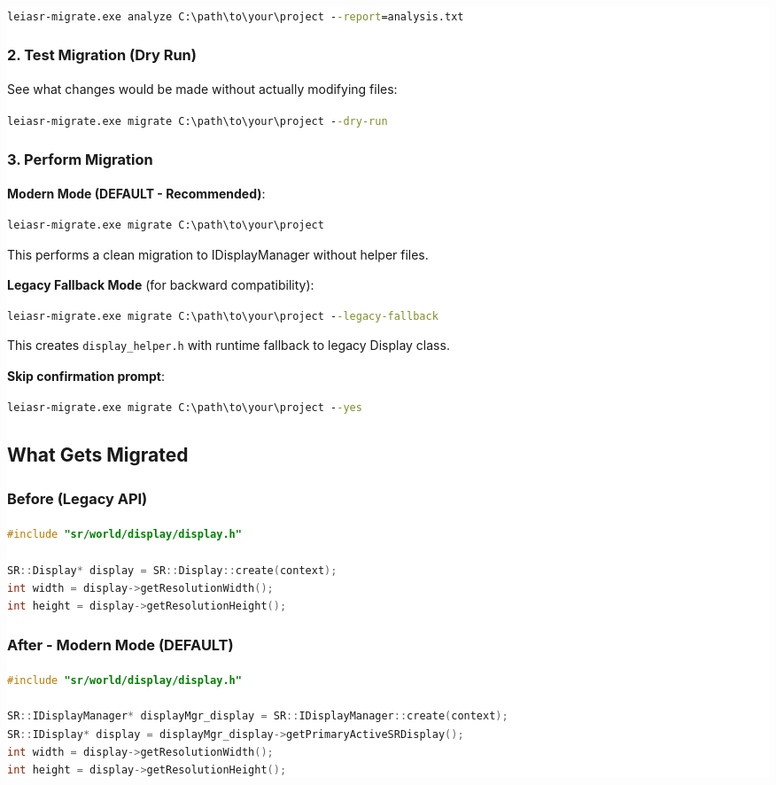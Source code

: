 ```cmd
leiasr-migrate.exe analyze C:\path\to\your\project --report=analysis.txt
```

### 2. Test Migration (Dry Run)

See what changes would be made without actually modifying files:

```cmd
leiasr-migrate.exe migrate C:\path\to\your\project --dry-run
```

### 3. Perform Migration

**Modern Mode (DEFAULT - Recommended)**:

```cmd
leiasr-migrate.exe migrate C:\path\to\your\project
```

This performs a clean migration to IDisplayManager without helper files.

**Legacy Fallback Mode** (for backward compatibility):

```cmd
leiasr-migrate.exe migrate C:\path\to\your\project --legacy-fallback
```

This creates `display_helper.h` with runtime fallback to legacy Display class.

**Skip confirmation prompt**:

```cmd
leiasr-migrate.exe migrate C:\path\to\your\project --yes
```

## What Gets Migrated

### Before (Legacy API)

```cpp
#include "sr/world/display/display.h"

SR::Display* display = SR::Display::create(context);
int width = display->getResolutionWidth();
int height = display->getResolutionHeight();
```

### After - Modern Mode (DEFAULT)

```cpp
#include "sr/world/display/display.h"

SR::IDisplayManager* displayMgr_display = SR::IDisplayManager::create(context);
SR::IDisplay* display = displayMgr_display->getPrimaryActiveSRDisplay();
int width = display->getResolutionWidth();
int height = display->getResolutionHeight();
```
